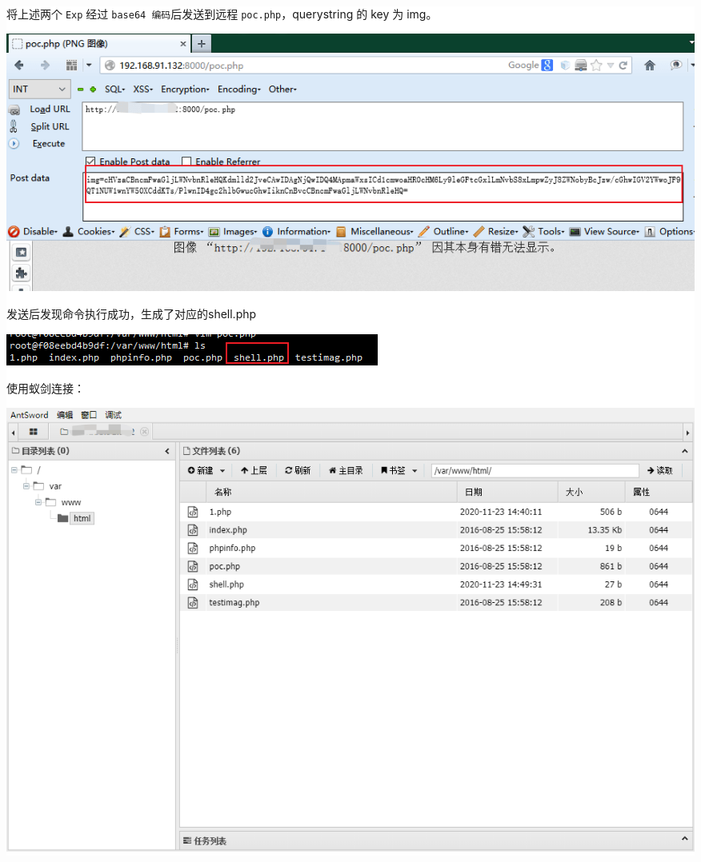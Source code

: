 将上述两个 `Exp` 经过 `base64 编码`后发送到远程 `poc.php`，querystring 的 key 为 img。

![](img/7.png)

发送后发现命令执行成功，生成了对应的shell.php

![](img/8.png)

使用蚁剑连接：

![](img/9.png)
